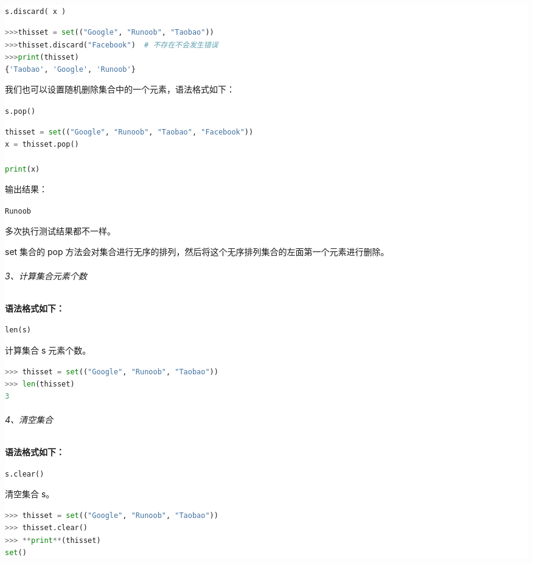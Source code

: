 ```python
s.discard( x )
```

```python
>>>thisset = set(("Google", "Runoob", "Taobao"))
>>>thisset.discard("Facebook")  # 不存在不会发生错误
>>>print(thisset)
{'Taobao', 'Google', 'Runoob'}
```

我们也可以设置随机删除集合中的一个元素，语法格式如下：

```python
s.pop() 
```

```python
thisset = set(("Google", "Runoob", "Taobao", "Facebook"))
x = thisset.pop()

print(x)
```

输出结果：

```python
Runoob
```

多次执行测试结果都不一样。

set 集合的 pop 方法会对集合进行无序的排列，然后将这个无序排列集合的左面第一个元素进行删除。

###### 3、计算集合元素个数

**语法格式如下：**

```
len(s)
```

计算集合 s 元素个数。

```python
>>> thisset = set(("Google", "Runoob", "Taobao"))
>>> len(thisset)
3
```

###### 4、清空集合

**语法格式如下：**

```
s.clear()
```

清空集合 s。

```python
>>> thisset = set(("Google", "Runoob", "Taobao"))
>>> thisset.clear()
>>> **print**(thisset)
set()
```

